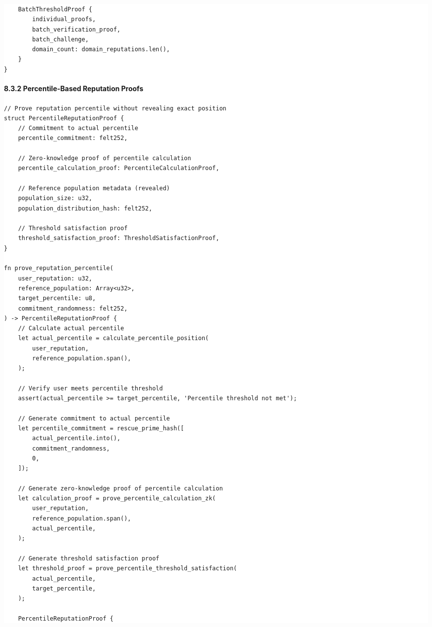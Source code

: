 ```cairo
    BatchThresholdProof {
        individual_proofs,
        batch_verification_proof,
        batch_challenge,
        domain_count: domain_reputations.len(),
    }
}
```

#### 8.3.2 Percentile-Based Reputation Proofs

```cairo
// Prove reputation percentile without revealing exact position
struct PercentileReputationProof {
    // Commitment to actual percentile
    percentile_commitment: felt252,

    // Zero-knowledge proof of percentile calculation
    percentile_calculation_proof: PercentileCalculationProof,

    // Reference population metadata (revealed)
    population_size: u32,
    population_distribution_hash: felt252,

    // Threshold satisfaction proof
    threshold_satisfaction_proof: ThresholdSatisfactionProof,
}

fn prove_reputation_percentile(
    user_reputation: u32,
    reference_population: Array<u32>,
    target_percentile: u8,
    commitment_randomness: felt252,
) -> PercentileReputationProof {
    // Calculate actual percentile
    let actual_percentile = calculate_percentile_position(
        user_reputation,
        reference_population.span(),
    );

    // Verify user meets percentile threshold
    assert(actual_percentile >= target_percentile, 'Percentile threshold not met');

    // Generate commitment to actual percentile
    let percentile_commitment = rescue_prime_hash([
        actual_percentile.into(),
        commitment_randomness,
        0,
    ]);

    // Generate zero-knowledge proof of percentile calculation
    let calculation_proof = prove_percentile_calculation_zk(
        user_reputation,
        reference_population.span(),
        actual_percentile,
    );

    // Generate threshold satisfaction proof
    let threshold_proof = prove_percentile_threshold_satisfaction(
        actual_percentile,
        target_percentile,
    );

    PercentileReputationProof {
```